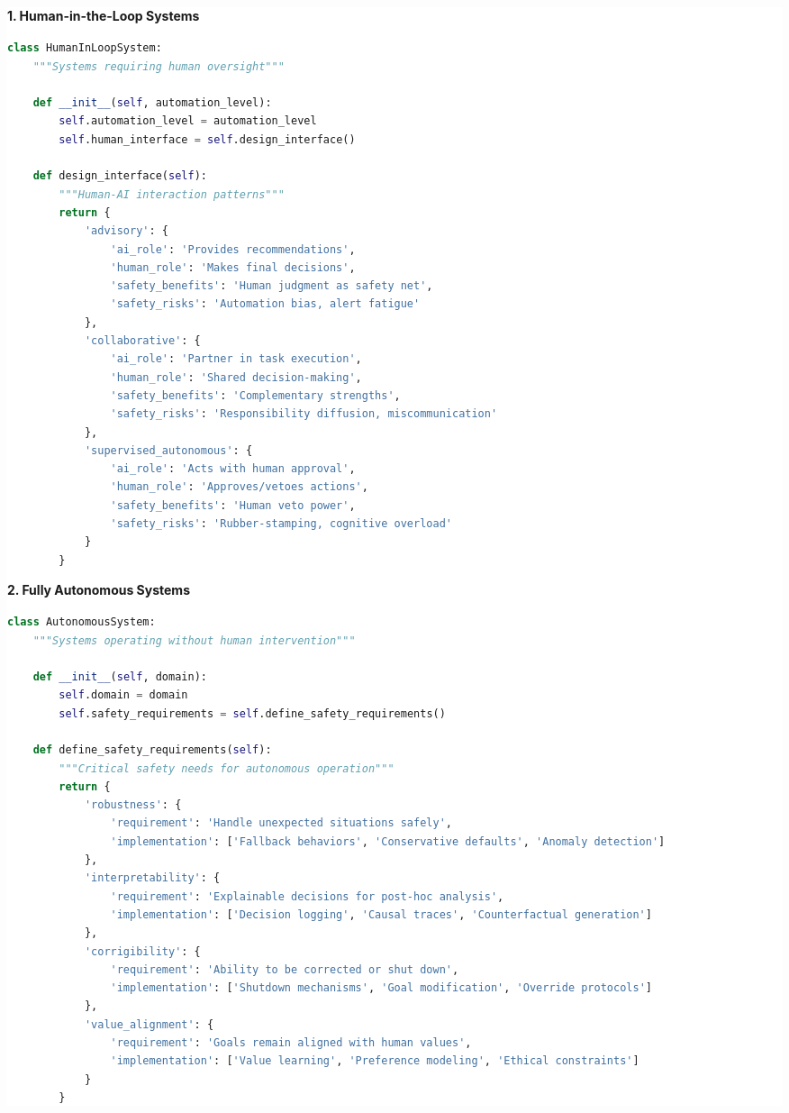**1. Human-in-the-Loop Systems**
```python
class HumanInLoopSystem:
    """Systems requiring human oversight"""
    
    def __init__(self, automation_level):
        self.automation_level = automation_level
        self.human_interface = self.design_interface()
        
    def design_interface(self):
        """Human-AI interaction patterns"""
        return {
            'advisory': {
                'ai_role': 'Provides recommendations',
                'human_role': 'Makes final decisions',
                'safety_benefits': 'Human judgment as safety net',
                'safety_risks': 'Automation bias, alert fatigue'
            },
            'collaborative': {
                'ai_role': 'Partner in task execution',
                'human_role': 'Shared decision-making',
                'safety_benefits': 'Complementary strengths',
                'safety_risks': 'Responsibility diffusion, miscommunication'
            },
            'supervised_autonomous': {
                'ai_role': 'Acts with human approval',
                'human_role': 'Approves/vetoes actions',
                'safety_benefits': 'Human veto power',
                'safety_risks': 'Rubber-stamping, cognitive overload'
            }
        }
```

**2. Fully Autonomous Systems**
```python
class AutonomousSystem:
    """Systems operating without human intervention"""
    
    def __init__(self, domain):
        self.domain = domain
        self.safety_requirements = self.define_safety_requirements()
        
    def define_safety_requirements(self):
        """Critical safety needs for autonomous operation"""
        return {
            'robustness': {
                'requirement': 'Handle unexpected situations safely',
                'implementation': ['Fallback behaviors', 'Conservative defaults', 'Anomaly detection']
            },
            'interpretability': {
                'requirement': 'Explainable decisions for post-hoc analysis',
                'implementation': ['Decision logging', 'Causal traces', 'Counterfactual generation']
            },
            'corrigibility': {
                'requirement': 'Ability to be corrected or shut down',
                'implementation': ['Shutdown mechanisms', 'Goal modification', 'Override protocols']
            },
            'value_alignment': {
                'requirement': 'Goals remain aligned with human values',
                'implementation': ['Value learning', 'Preference modeling', 'Ethical constraints']
            }
        }
```